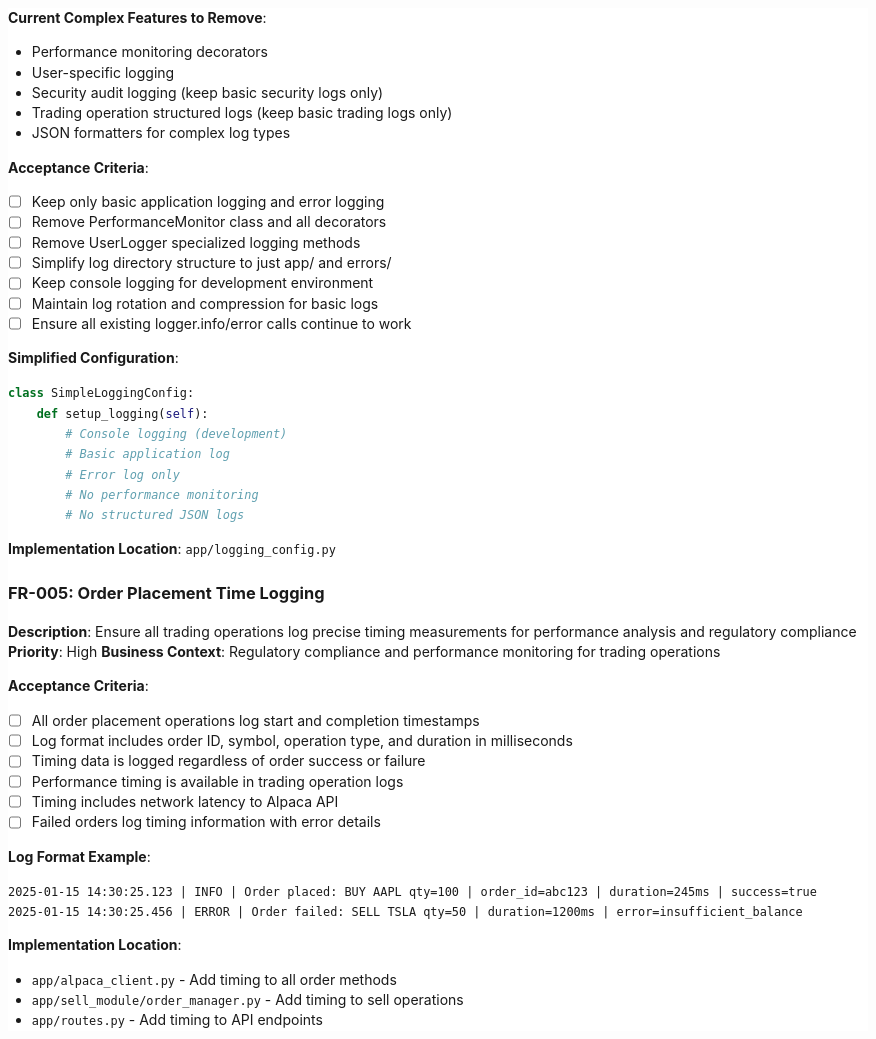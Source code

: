 **Current Complex Features to Remove**:
- Performance monitoring decorators
- User-specific logging
- Security audit logging (keep basic security logs only)
- Trading operation structured logs (keep basic trading logs only)
- JSON formatters for complex log types

**Acceptance Criteria**:
- [ ] Keep only basic application logging and error logging
- [ ] Remove PerformanceMonitor class and all decorators
- [ ] Remove UserLogger specialized logging methods
- [ ] Simplify log directory structure to just app/ and errors/
- [ ] Keep console logging for development environment
- [ ] Maintain log rotation and compression for basic logs
- [ ] Ensure all existing logger.info/error calls continue to work

**Simplified Configuration**:
```python
class SimpleLoggingConfig:
    def setup_logging(self):
        # Console logging (development)
        # Basic application log
        # Error log only
        # No performance monitoring
        # No structured JSON logs
```

**Implementation Location**: `app/logging_config.py`

### FR-005: Order Placement Time Logging
**Description**: Ensure all trading operations log precise timing measurements for performance analysis and regulatory compliance
**Priority**: High
**Business Context**: Regulatory compliance and performance monitoring for trading operations

**Acceptance Criteria**:
- [ ] All order placement operations log start and completion timestamps
- [ ] Log format includes order ID, symbol, operation type, and duration in milliseconds
- [ ] Timing data is logged regardless of order success or failure
- [ ] Performance timing is available in trading operation logs
- [ ] Timing includes network latency to Alpaca API
- [ ] Failed orders log timing information with error details

**Log Format Example**:
```
2025-01-15 14:30:25.123 | INFO | Order placed: BUY AAPL qty=100 | order_id=abc123 | duration=245ms | success=true
2025-01-15 14:30:25.456 | ERROR | Order failed: SELL TSLA qty=50 | duration=1200ms | error=insufficient_balance
```

**Implementation Location**:
- `app/alpaca_client.py` - Add timing to all order methods
- `app/sell_module/order_manager.py` - Add timing to sell operations
- `app/routes.py` - Add timing to API endpoints
